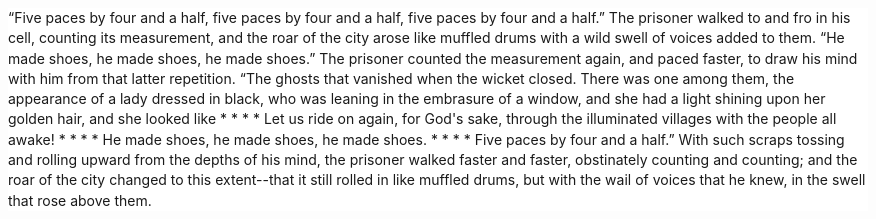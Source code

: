 “Five paces by four and a half, five paces by four and a half, five
paces by four and a half.” The prisoner walked to and fro in his cell,
counting its measurement, and the roar of the city arose like muffled
drums with a wild swell of voices added to them. “He made shoes, he made
shoes, he made shoes.” The prisoner counted the measurement again, and
paced faster, to draw his mind with him from that latter repetition.
“The ghosts that vanished when the wicket closed. There was one among
them, the appearance of a lady dressed in black, who was leaning in the
embrasure of a window, and she had a light shining upon her golden
hair, and she looked like * * * * Let us ride on again, for God's sake,
through the illuminated villages with the people all awake! * * * * He
made shoes, he made shoes, he made shoes. * * * * Five paces by four and
a half.” With such scraps tossing and rolling upward from the depths of
his mind, the prisoner walked faster and faster, obstinately counting
and counting; and the roar of the city changed to this extent--that it
still rolled in like muffled drums, but with the wail of voices that he
knew, in the swell that rose above them.




